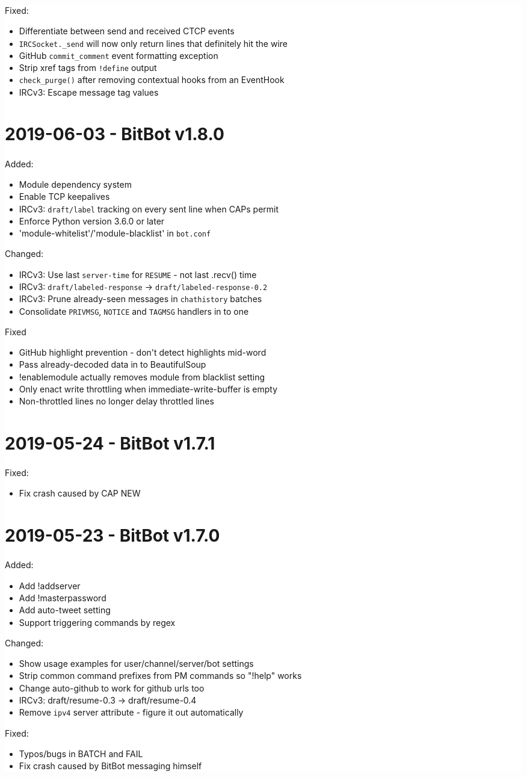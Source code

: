 Fixed:
- Differentiate between send and received CTCP events
- `IRCSocket._send` will now only return lines that definitely hit the wire
- GitHub `commit_comment` event formatting exception
- Strip xref tags from `!define` output
- `check_purge()` after removing contextual hooks from an EventHook
- IRCv3: Escape message tag values

# 2019-06-03 - BitBot v1.8.0

Added:
- Module dependency system
- Enable TCP keepalives
- IRCv3: `draft/label` tracking on every sent line when CAPs permit
- Enforce Python version 3.6.0 or later
- 'module-whitelist'/'module-blacklist' in `bot.conf`

Changed:
- IRCv3: Use last `server-time` for `RESUME` - not last .recv() time
- IRCv3: `draft/labeled-response` -> `draft/labeled-response-0.2`
- IRCv3: Prune already-seen messages in `chathistory` batches
- Consolidate `PRIVMSG`, `NOTICE` and `TAGMSG` handlers in to one

Fixed
- GitHub highlight prevention - don't detect highlights mid-word
- Pass already-decoded data in to BeautifulSoup
- !enablemodule actually removes module from blacklist setting
- Only enact write throttling when immediate-write-buffer is empty
- Non-throttled lines no longer delay throttled lines

# 2019-05-24 - BitBot v1.7.1

Fixed:
- Fix crash caused by CAP NEW

# 2019-05-23 - BitBot v1.7.0

Added:
- Add !addserver
- Add !masterpassword
- Add auto-tweet setting
- Support triggering commands by regex

Changed:
- Show usage examples for user/channel/server/bot settings
- Strip common command prefixes from PM commands so "!help" works
- Change auto-github to work for github urls too
- IRCv3: draft/resume-0.3 -> draft/resume-0.4
- Remove `ipv4` server attribute - figure it out automatically

Fixed:
- Typos/bugs in BATCH and FAIL
- Fix crash caused by BitBot messaging himself
